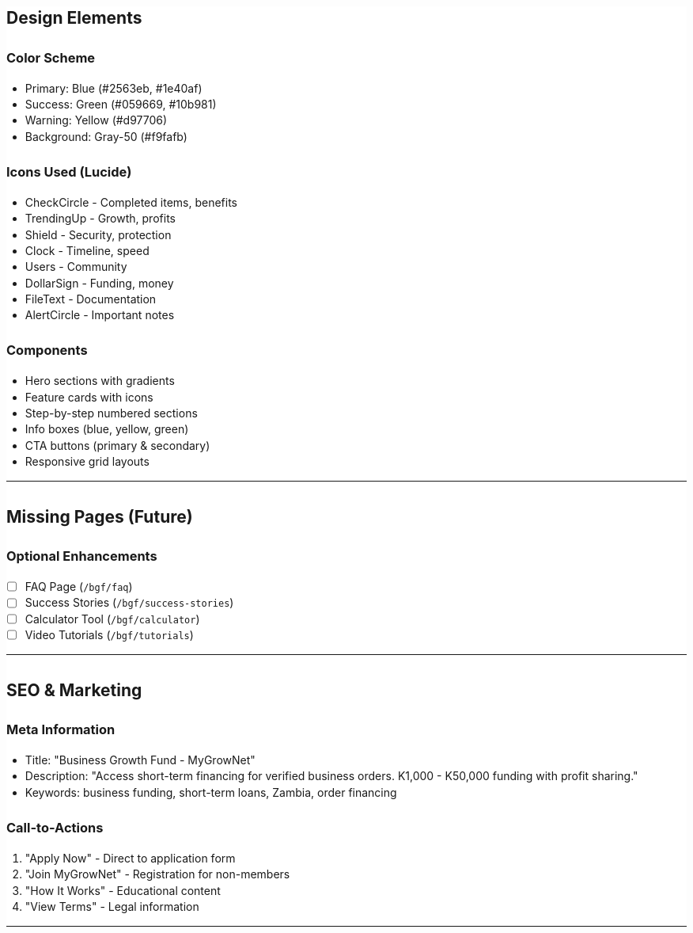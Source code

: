 
## Design Elements

### Color Scheme
- Primary: Blue (#2563eb, #1e40af)
- Success: Green (#059669, #10b981)
- Warning: Yellow (#d97706)
- Background: Gray-50 (#f9fafb)

### Icons Used (Lucide)
- CheckCircle - Completed items, benefits
- TrendingUp - Growth, profits
- Shield - Security, protection
- Clock - Timeline, speed
- Users - Community
- DollarSign - Funding, money
- FileText - Documentation
- AlertCircle - Important notes

### Components
- Hero sections with gradients
- Feature cards with icons
- Step-by-step numbered sections
- Info boxes (blue, yellow, green)
- CTA buttons (primary & secondary)
- Responsive grid layouts

---

## Missing Pages (Future)

### Optional Enhancements
- [ ] FAQ Page (`/bgf/faq`)
- [ ] Success Stories (`/bgf/success-stories`)
- [ ] Calculator Tool (`/bgf/calculator`)
- [ ] Video Tutorials (`/bgf/tutorials`)

---

## SEO & Marketing

### Meta Information
- Title: "Business Growth Fund - MyGrowNet"
- Description: "Access short-term financing for verified business orders. K1,000 - K50,000 funding with profit sharing."
- Keywords: business funding, short-term loans, Zambia, order financing

### Call-to-Actions
1. "Apply Now" - Direct to application form
2. "Join MyGrowNet" - Registration for non-members
3. "How It Works" - Educational content
4. "View Terms" - Legal information

---